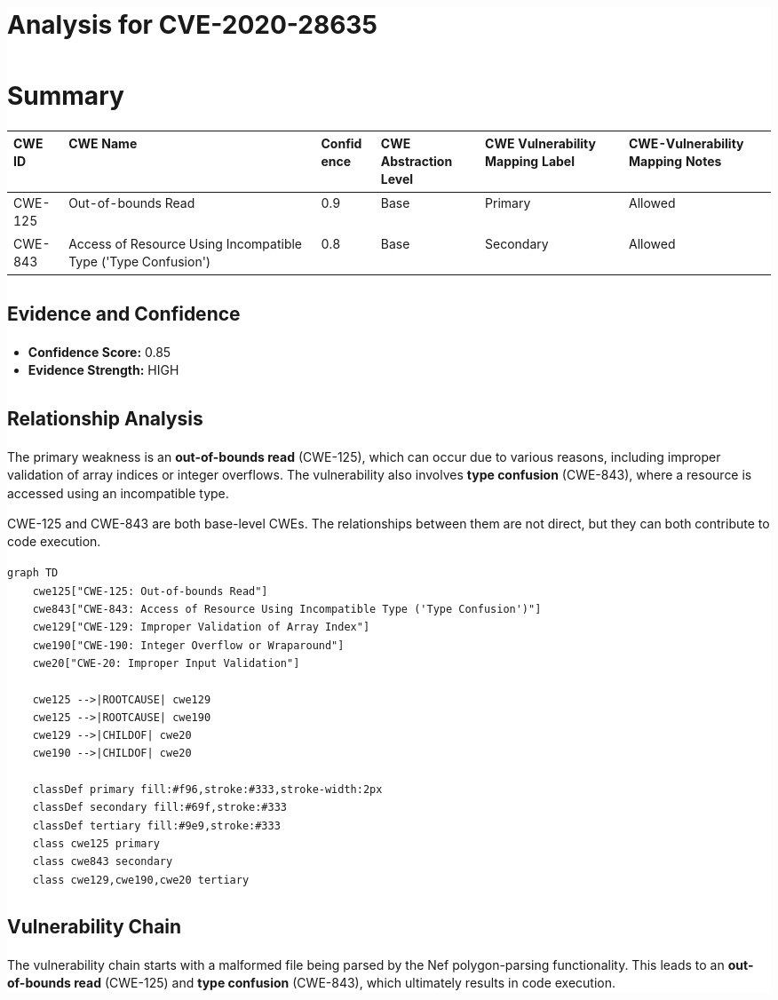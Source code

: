 # Analysis for CVE-2020-28635

# Summary
| CWE ID    | CWE Name                                                                 | Confidence | CWE Abstraction Level | CWE Vulnerability Mapping Label | CWE-Vulnerability Mapping Notes |
| :---------- | :----------------------------------------------------------------------- | :--------- | :---------------------- | :-------------------------------- | :-------------------------------- |
| CWE-125     | Out-of-bounds Read                                                       | 0.9        | Base                    | Primary                           | Allowed                           |
| CWE-843     | Access of Resource Using Incompatible Type ('Type Confusion')           | 0.8        | Base                    | Secondary                         | Allowed                           |

## Evidence and Confidence

*   **Confidence Score:** 0.85
*   **Evidence Strength:** HIGH

## Relationship Analysis
The primary weakness is an **out-of-bounds read** (CWE-125), which can occur due to various reasons, including improper validation of array indices or integer overflows. The vulnerability also involves **type confusion** (CWE-843), where a resource is accessed using an incompatible type.

CWE-125 and CWE-843 are both base-level CWEs. The relationships between them are not direct, but they can both contribute to code execution.

```mermaid
graph TD
    cwe125["CWE-125: Out-of-bounds Read"]
    cwe843["CWE-843: Access of Resource Using Incompatible Type ('Type Confusion')"]
    cwe129["CWE-129: Improper Validation of Array Index"]
    cwe190["CWE-190: Integer Overflow or Wraparound"]
    cwe20["CWE-20: Improper Input Validation"]
    
    cwe125 -->|ROOTCAUSE| cwe129
    cwe125 -->|ROOTCAUSE| cwe190
    cwe129 -->|CHILDOF| cwe20
    cwe190 -->|CHILDOF| cwe20

    classDef primary fill:#f96,stroke:#333,stroke-width:2px
    classDef secondary fill:#69f,stroke:#333
    classDef tertiary fill:#9e9,stroke:#333
    class cwe125 primary
    class cwe843 secondary
    class cwe129,cwe190,cwe20 tertiary
```

## Vulnerability Chain
The vulnerability chain starts with a malformed file being parsed by the Nef polygon-parsing functionality. This leads to an **out-of-bounds read** (CWE-125) and **type confusion** (CWE-843), which ultimately results in code execution.
